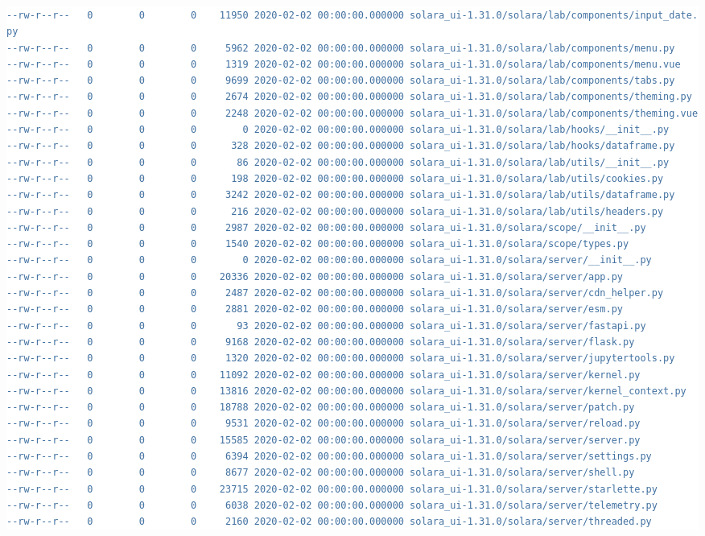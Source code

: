 ```diff
--rw-r--r--   0        0        0    11950 2020-02-02 00:00:00.000000 solara_ui-1.31.0/solara/lab/components/input_date.py
--rw-r--r--   0        0        0     5962 2020-02-02 00:00:00.000000 solara_ui-1.31.0/solara/lab/components/menu.py
--rw-r--r--   0        0        0     1319 2020-02-02 00:00:00.000000 solara_ui-1.31.0/solara/lab/components/menu.vue
--rw-r--r--   0        0        0     9699 2020-02-02 00:00:00.000000 solara_ui-1.31.0/solara/lab/components/tabs.py
--rw-r--r--   0        0        0     2674 2020-02-02 00:00:00.000000 solara_ui-1.31.0/solara/lab/components/theming.py
--rw-r--r--   0        0        0     2248 2020-02-02 00:00:00.000000 solara_ui-1.31.0/solara/lab/components/theming.vue
--rw-r--r--   0        0        0        0 2020-02-02 00:00:00.000000 solara_ui-1.31.0/solara/lab/hooks/__init__.py
--rw-r--r--   0        0        0      328 2020-02-02 00:00:00.000000 solara_ui-1.31.0/solara/lab/hooks/dataframe.py
--rw-r--r--   0        0        0       86 2020-02-02 00:00:00.000000 solara_ui-1.31.0/solara/lab/utils/__init__.py
--rw-r--r--   0        0        0      198 2020-02-02 00:00:00.000000 solara_ui-1.31.0/solara/lab/utils/cookies.py
--rw-r--r--   0        0        0     3242 2020-02-02 00:00:00.000000 solara_ui-1.31.0/solara/lab/utils/dataframe.py
--rw-r--r--   0        0        0      216 2020-02-02 00:00:00.000000 solara_ui-1.31.0/solara/lab/utils/headers.py
--rw-r--r--   0        0        0     2987 2020-02-02 00:00:00.000000 solara_ui-1.31.0/solara/scope/__init__.py
--rw-r--r--   0        0        0     1540 2020-02-02 00:00:00.000000 solara_ui-1.31.0/solara/scope/types.py
--rw-r--r--   0        0        0        0 2020-02-02 00:00:00.000000 solara_ui-1.31.0/solara/server/__init__.py
--rw-r--r--   0        0        0    20336 2020-02-02 00:00:00.000000 solara_ui-1.31.0/solara/server/app.py
--rw-r--r--   0        0        0     2487 2020-02-02 00:00:00.000000 solara_ui-1.31.0/solara/server/cdn_helper.py
--rw-r--r--   0        0        0     2881 2020-02-02 00:00:00.000000 solara_ui-1.31.0/solara/server/esm.py
--rw-r--r--   0        0        0       93 2020-02-02 00:00:00.000000 solara_ui-1.31.0/solara/server/fastapi.py
--rw-r--r--   0        0        0     9168 2020-02-02 00:00:00.000000 solara_ui-1.31.0/solara/server/flask.py
--rw-r--r--   0        0        0     1320 2020-02-02 00:00:00.000000 solara_ui-1.31.0/solara/server/jupytertools.py
--rw-r--r--   0        0        0    11092 2020-02-02 00:00:00.000000 solara_ui-1.31.0/solara/server/kernel.py
--rw-r--r--   0        0        0    13816 2020-02-02 00:00:00.000000 solara_ui-1.31.0/solara/server/kernel_context.py
--rw-r--r--   0        0        0    18788 2020-02-02 00:00:00.000000 solara_ui-1.31.0/solara/server/patch.py
--rw-r--r--   0        0        0     9531 2020-02-02 00:00:00.000000 solara_ui-1.31.0/solara/server/reload.py
--rw-r--r--   0        0        0    15585 2020-02-02 00:00:00.000000 solara_ui-1.31.0/solara/server/server.py
--rw-r--r--   0        0        0     6394 2020-02-02 00:00:00.000000 solara_ui-1.31.0/solara/server/settings.py
--rw-r--r--   0        0        0     8677 2020-02-02 00:00:00.000000 solara_ui-1.31.0/solara/server/shell.py
--rw-r--r--   0        0        0    23715 2020-02-02 00:00:00.000000 solara_ui-1.31.0/solara/server/starlette.py
--rw-r--r--   0        0        0     6038 2020-02-02 00:00:00.000000 solara_ui-1.31.0/solara/server/telemetry.py
--rw-r--r--   0        0        0     2160 2020-02-02 00:00:00.000000 solara_ui-1.31.0/solara/server/threaded.py
```
